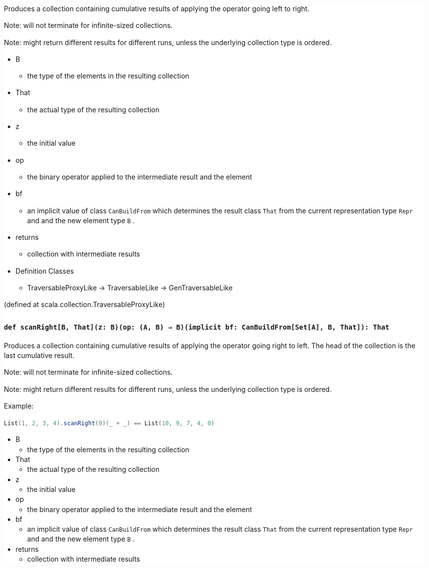 Produces a collection containing cumulative results of applying the operator
going left to right.

Note: will not terminate for infinite-sized collections.

Note: might return different results for different runs, unless the underlying
collection type is ordered.

* B
  * the type of the elements in the resulting collection
* That
  * the actual type of the resulting collection
* z
  * the initial value
* op
  * the binary operator applied to the intermediate result and the element
* bf
  * an implicit value of class `CanBuildFrom` which determines the result class
     `That` from the current representation type `Repr` and and the new element
    type `B` .
* returns
  * collection with intermediate results

* Definition Classes
  * TraversableProxyLike → TraversableLike → GenTraversableLike

(defined at scala.collection.TraversableProxyLike)


### `def scanRight[B, That](z: B)(op: (A, B) ⇒ B)(implicit bf: CanBuildFrom[Set[A], B, That]): That` ###

Produces a collection containing cumulative results of applying the operator
going right to left. The head of the collection is the last cumulative result.

Note: will not terminate for infinite-sized collections.

Note: might return different results for different runs, unless the underlying
collection type is ordered.

Example:

```scala
List(1, 2, 3, 4).scanRight(0)(_ + _) == List(10, 9, 7, 4, 0)
```

* B
  * the type of the elements in the resulting collection
* That
  * the actual type of the resulting collection
* z
  * the initial value
* op
  * the binary operator applied to the intermediate result and the element
* bf
  * an implicit value of class `CanBuildFrom` which determines the result class
     `That` from the current representation type `Repr` and and the new element
    type `B` .
* returns
  * collection with intermediate results
